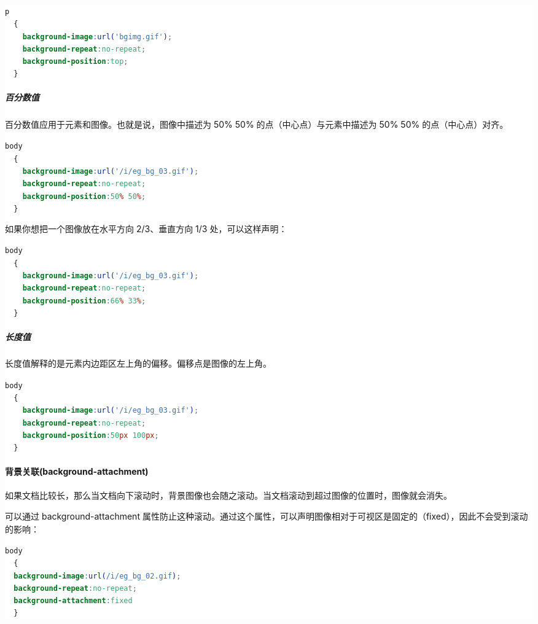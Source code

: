 ```css
p
  { 
    background-image:url('bgimg.gif');
    background-repeat:no-repeat;
    background-position:top;
  }

```
##### 百分数值
百分数值应用于元素和图像。也就是说，图像中描述为 50% 50% 的点（中心点）与元素中描述为 50% 50% 的点（中心点）对齐。

```css
body
  { 
    background-image:url('/i/eg_bg_03.gif');
    background-repeat:no-repeat;
    background-position:50% 50%;
  }
```
如果你想把一个图像放在水平方向 2/3、垂直方向 1/3 处，可以这样声明：
```css
body
  { 
    background-image:url('/i/eg_bg_03.gif');
    background-repeat:no-repeat;
    background-position:66% 33%;
  }

```
##### 长度值
长度值解释的是元素内边距区左上角的偏移。偏移点是图像的左上角。
```css
body
  { 
    background-image:url('/i/eg_bg_03.gif');
    background-repeat:no-repeat;
    background-position:50px 100px;
  }

```

#### 背景关联(background-attachment)
如果文档比较长，那么当文档向下滚动时，背景图像也会随之滚动。当文档滚动到超过图像的位置时，图像就会消失。

可以通过 background-attachment 属性防止这种滚动。通过这个属性，可以声明图像相对于可视区是固定的（fixed），因此不会受到滚动的影响：

```css
body 
  {
  background-image:url(/i/eg_bg_02.gif);
  background-repeat:no-repeat;
  background-attachment:fixed
  }

```
